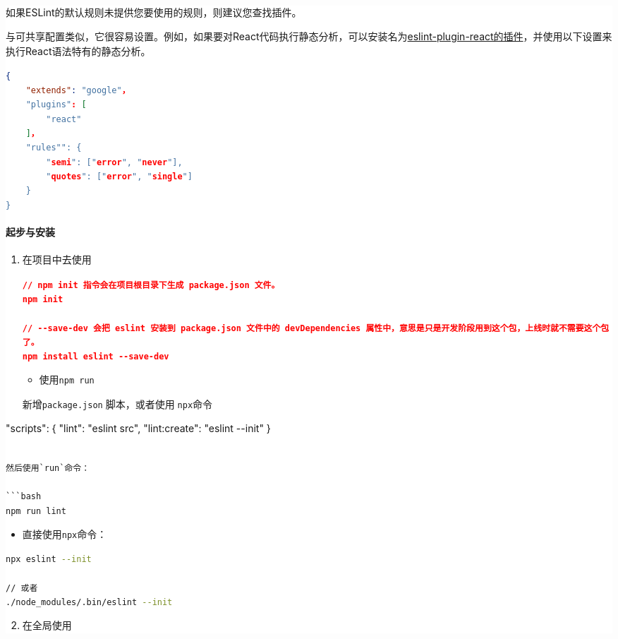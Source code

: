   如果ESLint的默认规则未提供您要使用的规则，则建议您查找插件。

  与可共享配置类似，它很容易设置。例如，如果要对React代码执行静态分析，可以安装名为[eslint-plugin-react的插件](https://www.npmjs.com/package/eslint-plugin-react)，并使用以下设置来执行React语法特有的静态分析。

  ```json
  { 
      "extends": "google"，
      "plugins": [ 
          "react" 
      ]，
      "rules"": { 
          "semi": ["error", "never"],
          "quotes": ["error", "single"]
      } 
  }
  ```

  

#### 起步与安装

1. 在项目中去使用

   ```json
   // npm init 指令会在项目根目录下生成 package.json 文件。
   npm init
   
   // --save-dev 会把 eslint 安装到 package.json 文件中的 devDependencies 属性中，意思是只是开发阶段用到这个包，上线时就不需要这个包了。
   npm install eslint --save-dev
   ```

   - 使用`npm run`

   新增`package.json` 脚本，或者使用 `npx`命令

   ```javascript
"scripts": {
       "lint": "eslint src",
       "lint:create": "eslint --init"
   }
   ```
   
   然后使用`run`命令：

   ```bash
npm run lint
   ```
   
   - 直接使用`npx`命令：

   ```bash
npx eslint --init
   
   // 或者
   ./node_modules/.bin/eslint --init
   ```
   
2. 在全局使用

